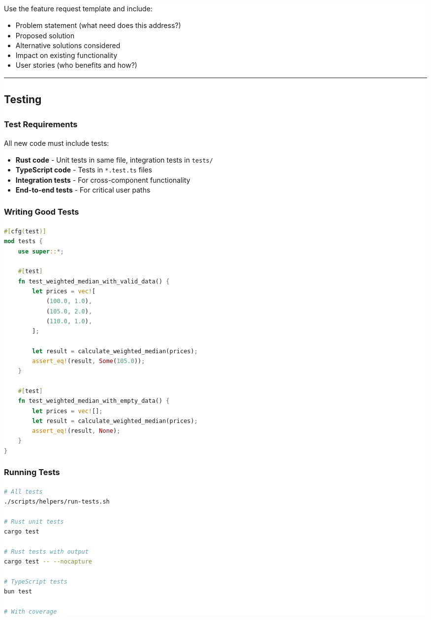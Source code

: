 Use the feature request template and include:

- Problem statement (what need does this address?)
- Proposed solution
- Alternative solutions considered
- Impact on existing functionality
- User stories (who benefits and how?)

---

## Testing

### Test Requirements

All new code must include tests:

- **Rust code** - Unit tests in same file, integration tests in `tests/`
- **TypeScript code** - Tests in `*.test.ts` files
- **Integration tests** - For cross-component functionality
- **End-to-end tests** - For critical user paths

### Writing Good Tests

```rust
#[cfg(test)]
mod tests {
    use super::*;

    #[test]
    fn test_weighted_median_with_valid_data() {
        let prices = vec![
            (100.0, 1.0),
            (105.0, 2.0),
            (110.0, 1.0),
        ];

        let result = calculate_weighted_median(prices);
        assert_eq!(result, Some(105.0));
    }

    #[test]
    fn test_weighted_median_with_empty_data() {
        let prices = vec![];
        let result = calculate_weighted_median(prices);
        assert_eq!(result, None);
    }
}
```

### Running Tests

```bash
# All tests
./scripts/helpers/run-tests.sh

# Rust unit tests
cargo test

# Rust tests with output
cargo test -- --nocapture

# TypeScript tests
bun test

# With coverage
```
